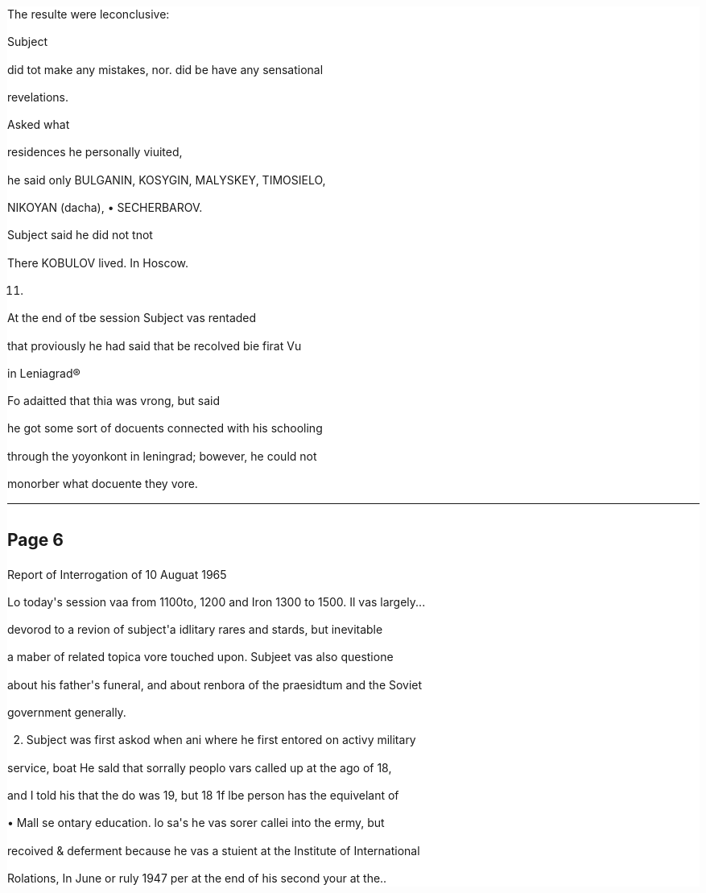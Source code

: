 The resulte were leconclusive:

Subject

did tot make any mistakes, nor. did be have any sensational

revelations.

Asked what

residences he personally viuited,

he said only BULGANIN, KOSYGIN, MALYSKEY, TIMOSIELO,

NIKOYAN (dacha), • SECHERBAROV.

Subject said he did not tnot

There KOBULOV lived. In Hoscow.

11.

At the end of tbe session Subject vas rentaded

that proviously he had said that be recolved bie firat Vu

in Leniagrad®

Fo adaitted that thia was vrong, but said

he got some sort of docuents connected with his schooling

through the yoyonkont in leningrad; bowever, he could not

monorber what docuente they vore.

---

## Page 6

Report of Interrogation of 10 Auguat 1965

Lo today's session vaa from 1100to, 1200 and Iron 1300 to 1500. Il vas largely...

devorod to a revion of subject'a idlitary rares and stards, but inevitable

a maber of related topica vore touched upon. Subjeet vas also questione

about his father's funeral, and about renbora of the praesidtum and the Soviet

government generally.

2. Subject was first askod when ani where he first entored on activy military

service, boat He sald that sorrally peoplo vars called up at the ago of 18,

and I told his that the do was 19, but 18 1f lbe person has the equivelant of

• Mall se ontary education. lo sa's he vas sorer callei into the ermy, but

recoived & deferment because he vas a stuient at the Institute of International

Rolations, In June or ruly 1947 per at the end of his second your at the..
